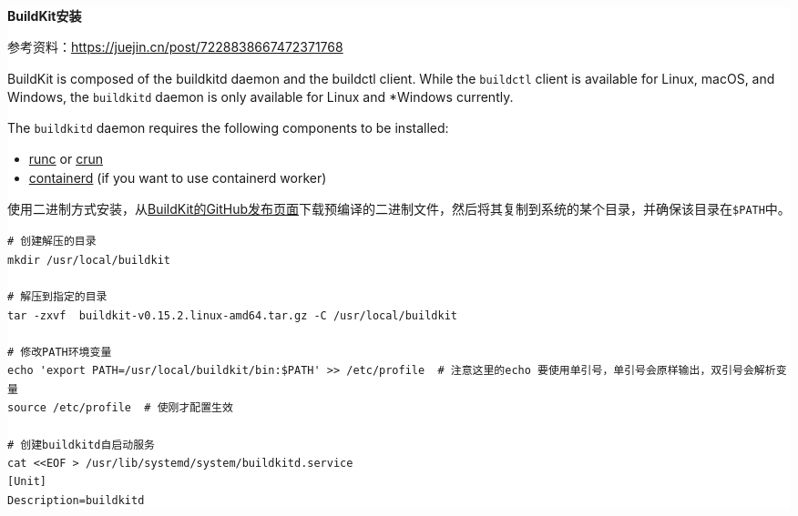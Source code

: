 **BuildKit安装**

参考资料：https://juejin.cn/post/7228838667472371768

BuildKit is composed of the buildkitd daemon and the buildctl client. While the `buildctl` client is available for Linux, macOS, and Windows, the `buildkitd` daemon is only available for Linux and *Windows currently.

The `buildkitd` daemon requires the following components to be installed:

- [runc](https://github.com/opencontainers/runc) or [crun](https://github.com/containers/crun)
- [containerd](https://github.com/containerd/containerd) (if you want to use containerd worker)

使用二进制方式安装，从[BuildKit的GitHub发布页面](https://github.com/moby/buildkit/releases)下载预编译的二进制文件，然后将其复制到系统的某个目录，并确保该目录在`$PATH`中。

```shell
# 创建解压的目录
mkdir /usr/local/buildkit

# 解压到指定的目录
tar -zxvf  buildkit-v0.15.2.linux-amd64.tar.gz -C /usr/local/buildkit

# 修改PATH环境变量
echo 'export PATH=/usr/local/buildkit/bin:$PATH' >> /etc/profile  # 注意这里的echo 要使用单引号，单引号会原样输出，双引号会解析变量
source /etc/profile  # 使刚才配置生效

# 创建buildkitd自启动服务
cat <<EOF > /usr/lib/systemd/system/buildkitd.service
[Unit]
Description=buildkitd
